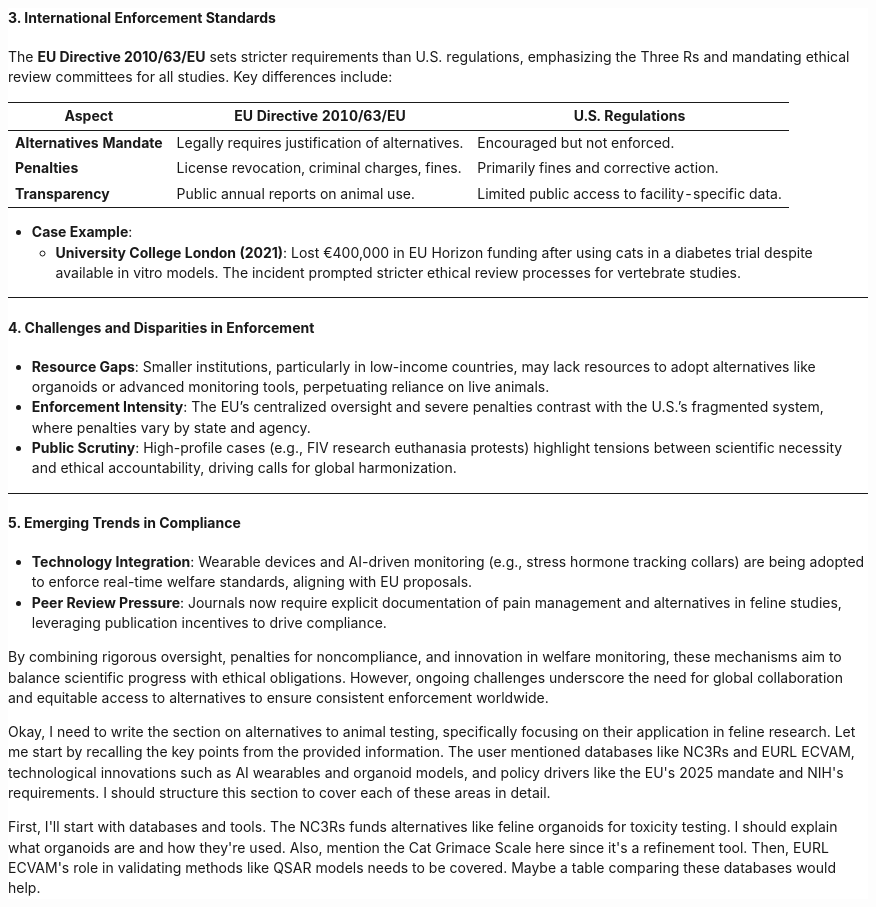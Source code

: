 
#### **3. International Enforcement Standards**  

The **EU Directive 2010/63/EU** sets stricter requirements than U.S. regulations, emphasizing the Three Rs and mandating ethical review committees for all studies. Key differences include:  

| **Aspect**               | **EU Directive 2010/63/EU**                          | **U.S. Regulations**                              |  
|--------------------------|-----------------------------------------------------|--------------------------------------------------|  
| **Alternatives Mandate**  | Legally requires justification of alternatives.     | Encouraged but not enforced.                     |  
| **Penalties**             | License revocation, criminal charges, fines.         | Primarily fines and corrective action.           |  
| **Transparency**          | Public annual reports on animal use.                | Limited public access to facility-specific data. |  

- **Case Example**:  
  - **University College London (2021)**: Lost €400,000 in EU Horizon funding after using cats in a diabetes trial despite available in vitro models. The incident prompted stricter ethical review processes for vertebrate studies.  

---

#### **4. Challenges and Disparities in Enforcement**  

- **Resource Gaps**: Smaller institutions, particularly in low-income countries, may lack resources to adopt alternatives like organoids or advanced monitoring tools, perpetuating reliance on live animals.  
- **Enforcement Intensity**: The EU’s centralized oversight and severe penalties contrast with the U.S.’s fragmented system, where penalties vary by state and agency.  
- **Public Scrutiny**: High-profile cases (e.g., FIV research euthanasia protests) highlight tensions between scientific necessity and ethical accountability, driving calls for global harmonization.  

---

#### **5. Emerging Trends in Compliance**  

- **Technology Integration**: Wearable devices and AI-driven monitoring (e.g., stress hormone tracking collars) are being adopted to enforce real-time welfare standards, aligning with EU proposals.  
- **Peer Review Pressure**: Journals now require explicit documentation of pain management and alternatives in feline studies, leveraging publication incentives to drive compliance.  

By combining rigorous oversight, penalties for noncompliance, and innovation in welfare monitoring, these mechanisms aim to balance scientific progress with ethical obligations. However, ongoing challenges underscore the need for global collaboration and equitable access to alternatives to ensure consistent enforcement worldwide.


Okay, I need to write the section on alternatives to animal testing, specifically focusing on their application in feline research. Let me start by recalling the key points from the provided information. The user mentioned databases like NC3Rs and EURL ECVAM, technological innovations such as AI wearables and organoid models, and policy drivers like the EU's 2025 mandate and NIH's requirements. I should structure this section to cover each of these areas in detail.

First, I'll start with databases and tools. The NC3Rs funds alternatives like feline organoids for toxicity testing. I should explain what organoids are and how they're used. Also, mention the Cat Grimace Scale here since it's a refinement tool. Then, EURL ECVAM's role in validating methods like QSAR models needs to be covered. Maybe a table comparing these databases would help.
